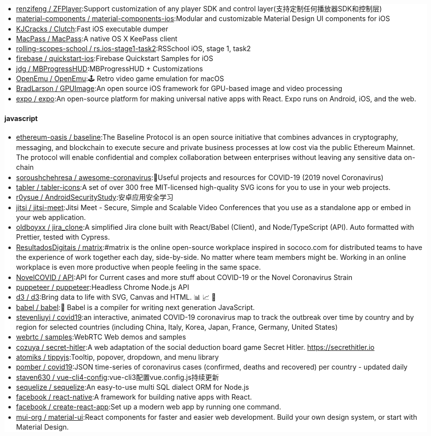 * [renzifeng / ZFPlayer](https://github.com/renzifeng/ZFPlayer):Support customization of any player SDK and control layer(支持定制任何播放器SDK和控制层)
* [material-components / material-components-ios](https://github.com/material-components/material-components-ios):Modular and customizable Material Design UI components for iOS
* [KJCracks / Clutch](https://github.com/KJCracks/Clutch):Fast iOS executable dumper
* [MacPass / MacPass](https://github.com/MacPass/MacPass):A native OS X KeePass client
* [rolling-scopes-school / rs.ios-stage1-task2](https://github.com/rolling-scopes-school/rs.ios-stage1-task2):RSSchool iOS, stage 1, task2
* [firebase / quickstart-ios](https://github.com/firebase/quickstart-ios):Firebase Quickstart Samples for iOS
* [jdg / MBProgressHUD](https://github.com/jdg/MBProgressHUD):MBProgressHUD + Customizations
* [OpenEmu / OpenEmu](https://github.com/OpenEmu/OpenEmu):🕹 Retro video game emulation for macOS
* [BradLarson / GPUImage](https://github.com/BradLarson/GPUImage):An open source iOS framework for GPU-based image and video processing
* [expo / expo](https://github.com/expo/expo):An open-source platform for making universal native apps with React. Expo runs on Android, iOS, and the web.

#### javascript
* [ethereum-oasis / baseline](https://github.com/ethereum-oasis/baseline):The Baseline Protocol is an open source initiative that combines advances in cryptography, messaging, and blockchain to execute secure and private business processes at low cost via the public Ethereum Mainnet. The protocol will enable confidential and complex collaboration between enterprises without leaving any sensitive data on-chain
* [soroushchehresa / awesome-coronavirus](https://github.com/soroushchehresa/awesome-coronavirus):🦠Useful projects and resources for COVID-19 (2019 novel Coronavirus)
* [tabler / tabler-icons](https://github.com/tabler/tabler-icons):A set of over 300 free MIT-licensed high-quality SVG icons for you to use in your web projects.
* [r0ysue / AndroidSecurityStudy](https://github.com/r0ysue/AndroidSecurityStudy):安卓应用安全学习
* [jitsi / jitsi-meet](https://github.com/jitsi/jitsi-meet):Jitsi Meet - Secure, Simple and Scalable Video Conferences that you use as a standalone app or embed in your web application.
* [oldboyxx / jira_clone](https://github.com/oldboyxx/jira_clone):A simplified Jira clone built with React/Babel (Client), and Node/TypeScript (API). Auto formatted with Prettier, tested with Cypress.
* [ResultadosDigitais / matrix](https://github.com/ResultadosDigitais/matrix):#matrix is the online open-source workplace inspired in sococo.com for distributed teams to have the experience of work together each day, side-by-side. No matter where team members might be. Working in an online workplace is even more productive when people feeling in the same space.
* [NovelCOVID / API](https://github.com/NovelCOVID/API):API for Current cases and more stuff about COVID-19 or the Novel Coronavirus Strain
* [puppeteer / puppeteer](https://github.com/puppeteer/puppeteer):Headless Chrome Node.js API
* [d3 / d3](https://github.com/d3/d3):Bring data to life with SVG, Canvas and HTML. 📊 📈 🎉
* [babel / babel](https://github.com/babel/babel):🐠 Babel is a compiler for writing next generation JavaScript.
* [stevenliuyi / covid19](https://github.com/stevenliuyi/covid19):an interactive, animated COVID-19 coronavirus map to track the outbreak over time by country and by region for selected countries (including China, Italy, Korea, Japan, France, Germany, United States)
* [webrtc / samples](https://github.com/webrtc/samples):WebRTC Web demos and samples
* [cozuya / secret-hitler](https://github.com/cozuya/secret-hitler):A web adaptation of the social deduction board game Secret Hitler. https://secrethitler.io
* [atomiks / tippyjs](https://github.com/atomiks/tippyjs):Tooltip, popover, dropdown, and menu library
* [pomber / covid19](https://github.com/pomber/covid19):JSON time-series of coronavirus cases (confirmed, deaths and recovered) per country - updated daily
* [staven630 / vue-cli4-config](https://github.com/staven630/vue-cli4-config):vue-cli3配置vue.config.js持续更新
* [sequelize / sequelize](https://github.com/sequelize/sequelize):An easy-to-use multi SQL dialect ORM for Node.js
* [facebook / react-native](https://github.com/facebook/react-native):A framework for building native apps with React.
* [facebook / create-react-app](https://github.com/facebook/create-react-app):Set up a modern web app by running one command.
* [mui-org / material-ui](https://github.com/mui-org/material-ui):React components for faster and easier web development. Build your own design system, or start with Material Design.